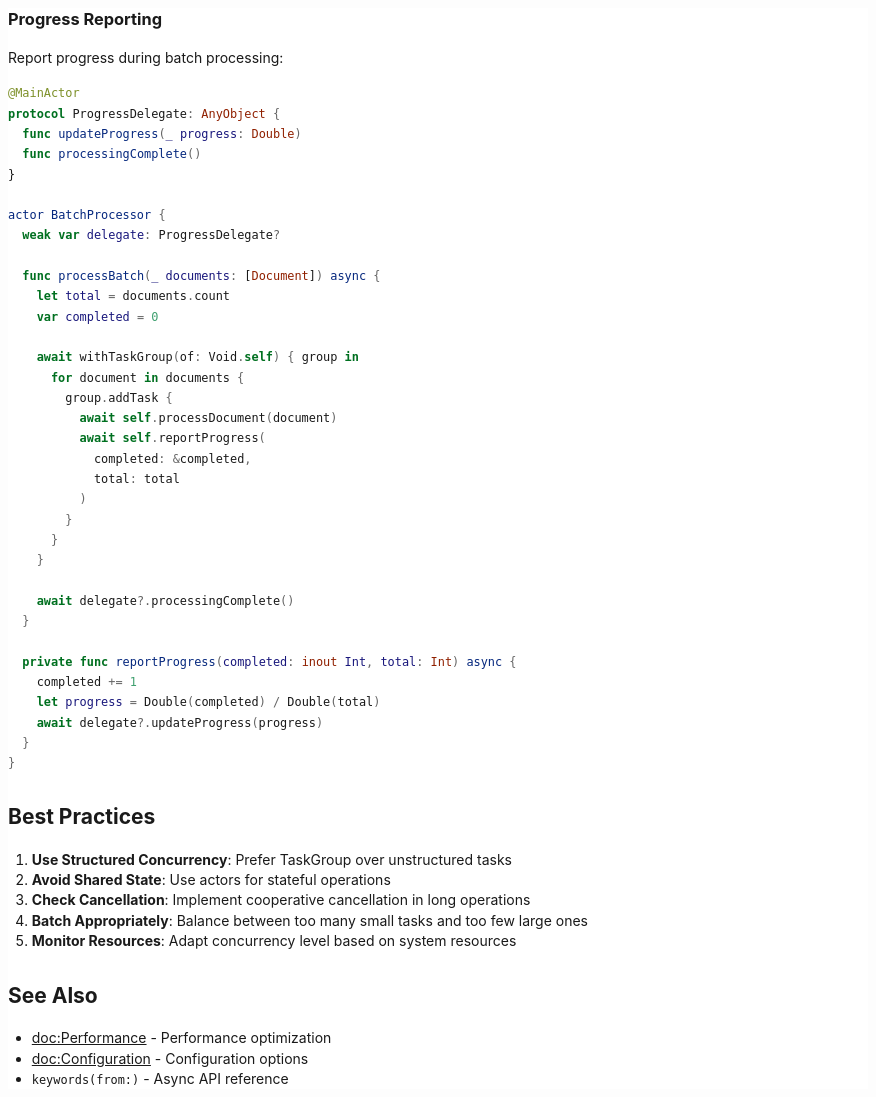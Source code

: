### Progress Reporting

Report progress during batch processing:

```swift
@MainActor
protocol ProgressDelegate: AnyObject {
  func updateProgress(_ progress: Double)
  func processingComplete()
}

actor BatchProcessor {
  weak var delegate: ProgressDelegate?
  
  func processBatch(_ documents: [Document]) async {
    let total = documents.count
    var completed = 0
    
    await withTaskGroup(of: Void.self) { group in
      for document in documents {
        group.addTask {
          await self.processDocument(document)
          await self.reportProgress(
            completed: &completed,
            total: total
          )
        }
      }
    }
    
    await delegate?.processingComplete()
  }
  
  private func reportProgress(completed: inout Int, total: Int) async {
    completed += 1
    let progress = Double(completed) / Double(total)
    await delegate?.updateProgress(progress)
  }
}
```

## Best Practices

1. **Use Structured Concurrency**: Prefer TaskGroup over unstructured tasks
2. **Avoid Shared State**: Use actors for stateful operations
3. **Check Cancellation**: Implement cooperative cancellation in long operations
4. **Batch Appropriately**: Balance between too many small tasks and too few large ones
5. **Monitor Resources**: Adapt concurrency level based on system resources

## See Also

- <doc:Performance> - Performance optimization
- <doc:Configuration> - Configuration options
- ``keywords(from:)`` - Async API reference